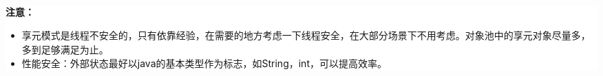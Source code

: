 **注意：**
* 享元模式是线程不安全的，只有依靠经验，在需要的地方考虑一下线程安全，在大部分场景下不用考虑。对象池中的享元对象尽量多，多到足够满足为止。
* 性能安全：外部状态最好以java的基本类型作为标志，如String，int，可以提高效率。


